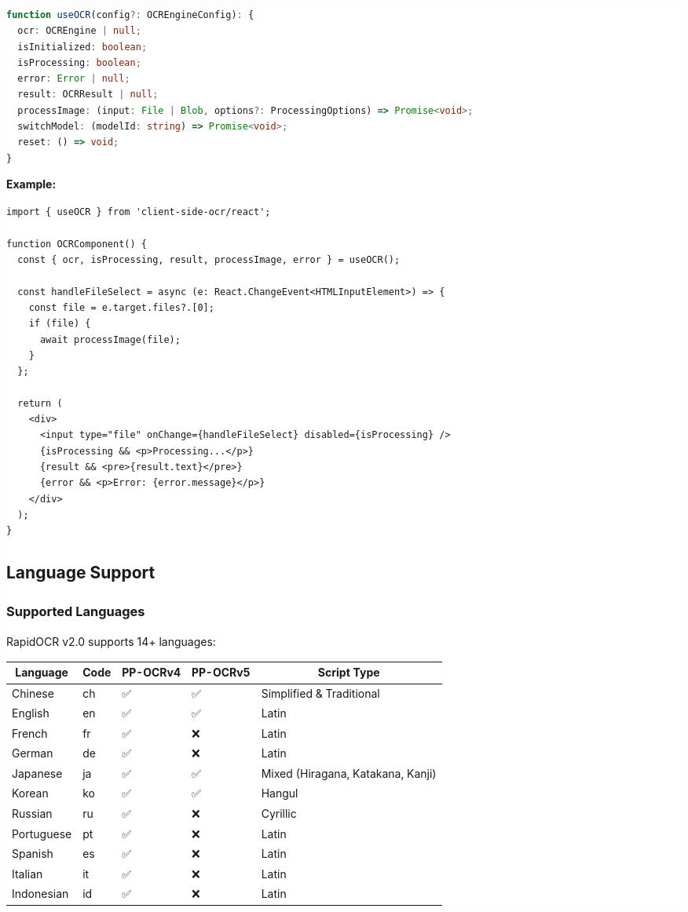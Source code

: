 ```typescript
function useOCR(config?: OCREngineConfig): {
  ocr: OCREngine | null;
  isInitialized: boolean;
  isProcessing: boolean;
  error: Error | null;
  result: OCRResult | null;
  processImage: (input: File | Blob, options?: ProcessingOptions) => Promise<void>;
  switchModel: (modelId: string) => Promise<void>;
  reset: () => void;
}
```

**Example:**
```tsx
import { useOCR } from 'client-side-ocr/react';

function OCRComponent() {
  const { ocr, isProcessing, result, processImage, error } = useOCR();

  const handleFileSelect = async (e: React.ChangeEvent<HTMLInputElement>) => {
    const file = e.target.files?.[0];
    if (file) {
      await processImage(file);
    }
  };

  return (
    <div>
      <input type="file" onChange={handleFileSelect} disabled={isProcessing} />
      {isProcessing && <p>Processing...</p>}
      {result && <pre>{result.text}</pre>}
      {error && <p>Error: {error.message}</p>}
    </div>
  );
}
```

## Language Support

### Supported Languages

RapidOCR v2.0 supports 14+ languages:

| Language | Code | PP-OCRv4 | PP-OCRv5 | Script Type |
|----------|------|----------|------------|-------------|
| Chinese | ch | ✅ | ✅ | Simplified & Traditional |
| English | en | ✅ | ✅ | Latin |
| French | fr | ✅ | ❌ | Latin |
| German | de | ✅ | ❌ | Latin |
| Japanese | ja | ✅ | ✅ | Mixed (Hiragana, Katakana, Kanji) |
| Korean | ko | ✅ | ✅ | Hangul |
| Russian | ru | ✅ | ❌ | Cyrillic |
| Portuguese | pt | ✅ | ❌ | Latin |
| Spanish | es | ✅ | ❌ | Latin |
| Italian | it | ✅ | ❌ | Latin |
| Indonesian | id | ✅ | ❌ | Latin |